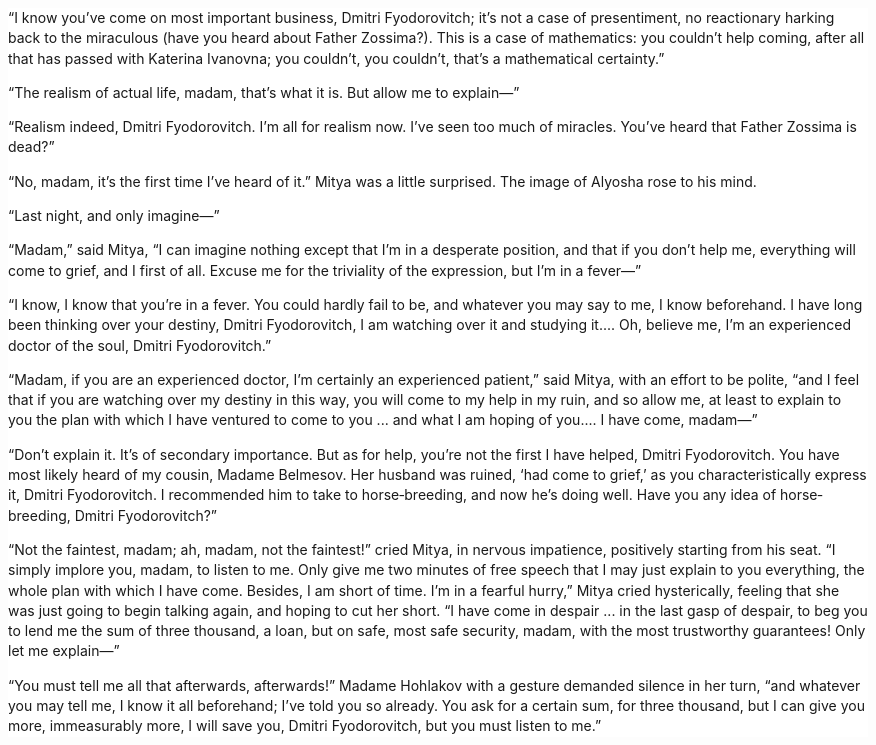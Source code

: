 “I know you’ve come on most important business, Dmitri Fyodorovitch; it’s
not a case of presentiment, no reactionary harking back to the miraculous
(have you heard about Father Zossima?). This is a case of mathematics: you
couldn’t help coming, after all that has passed with Katerina Ivanovna;
you couldn’t, you couldn’t, that’s a mathematical certainty.”

“The realism of actual life, madam, that’s what it is. But allow me to
explain—”

“Realism indeed, Dmitri Fyodorovitch. I’m all for realism now. I’ve seen
too much of miracles. You’ve heard that Father Zossima is dead?”

“No, madam, it’s the first time I’ve heard of it.” Mitya was a little
surprised. The image of Alyosha rose to his mind.

“Last night, and only imagine—”

“Madam,” said Mitya, “I can imagine nothing except that I’m in a desperate
position, and that if you don’t help me, everything will come to grief,
and I first of all. Excuse me for the triviality of the expression, but
I’m in a fever—”

“I know, I know that you’re in a fever. You could hardly fail to be, and
whatever you may say to me, I know beforehand. I have long been thinking
over your destiny, Dmitri Fyodorovitch, I am watching over it and studying
it.... Oh, believe me, I’m an experienced doctor of the soul, Dmitri
Fyodorovitch.”

“Madam, if you are an experienced doctor, I’m certainly an experienced
patient,” said Mitya, with an effort to be polite, “and I feel that if you
are watching over my destiny in this way, you will come to my help in my
ruin, and so allow me, at least to explain to you the plan with which I
have ventured to come to you ... and what I am hoping of you.... I have
come, madam—”

“Don’t explain it. It’s of secondary importance. But as for help, you’re
not the first I have helped, Dmitri Fyodorovitch. You have most likely
heard of my cousin, Madame Belmesov. Her husband was ruined, ‘had come to
grief,’ as you characteristically express it, Dmitri Fyodorovitch. I
recommended him to take to horse‐breeding, and now he’s doing well. Have
you any idea of horse‐breeding, Dmitri Fyodorovitch?”

“Not the faintest, madam; ah, madam, not the faintest!” cried Mitya, in
nervous impatience, positively starting from his seat. “I simply implore
you, madam, to listen to me. Only give me two minutes of free speech that
I may just explain to you everything, the whole plan with which I have
come. Besides, I am short of time. I’m in a fearful hurry,” Mitya cried
hysterically, feeling that she was just going to begin talking again, and
hoping to cut her short. “I have come in despair ... in the last gasp of
despair, to beg you to lend me the sum of three thousand, a loan, but on
safe, most safe security, madam, with the most trustworthy guarantees!
Only let me explain—”

“You must tell me all that afterwards, afterwards!” Madame Hohlakov with a
gesture demanded silence in her turn, “and whatever you may tell me, I
know it all beforehand; I’ve told you so already. You ask for a certain
sum, for three thousand, but I can give you more, immeasurably more, I
will save you, Dmitri Fyodorovitch, but you must listen to me.”
